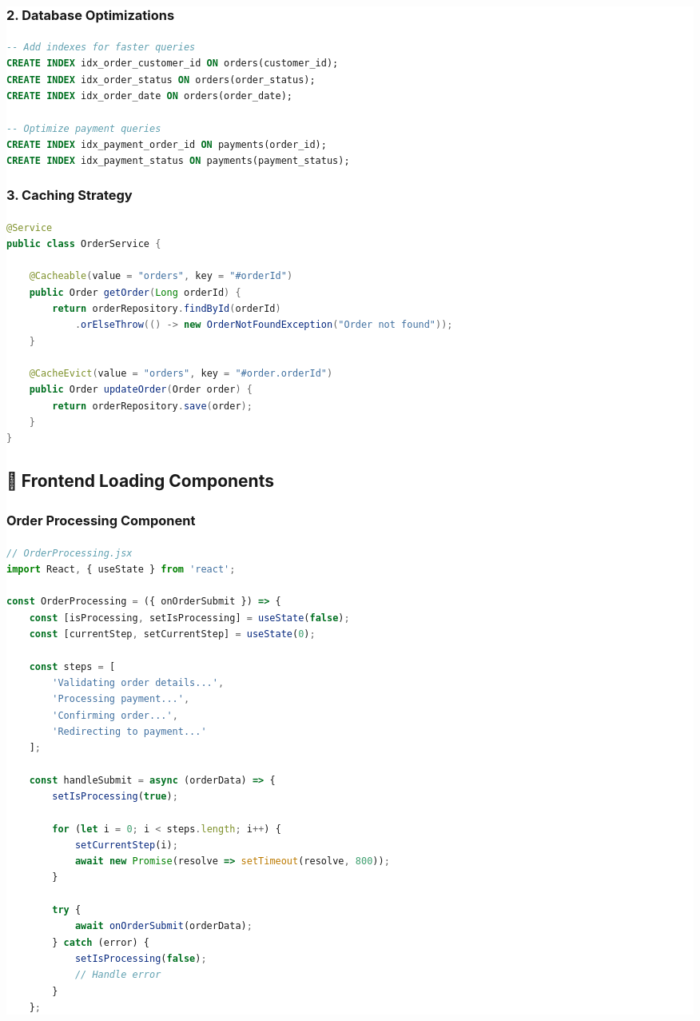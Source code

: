 ### **2. Database Optimizations**
```sql
-- Add indexes for faster queries
CREATE INDEX idx_order_customer_id ON orders(customer_id);
CREATE INDEX idx_order_status ON orders(order_status);
CREATE INDEX idx_order_date ON orders(order_date);

-- Optimize payment queries
CREATE INDEX idx_payment_order_id ON payments(order_id);
CREATE INDEX idx_payment_status ON payments(payment_status);
```

### **3. Caching Strategy**
```java
@Service
public class OrderService {
    
    @Cacheable(value = "orders", key = "#orderId")
    public Order getOrder(Long orderId) {
        return orderRepository.findById(orderId)
            .orElseThrow(() -> new OrderNotFoundException("Order not found"));
    }
    
    @CacheEvict(value = "orders", key = "#order.orderId")
    public Order updateOrder(Order order) {
        return orderRepository.save(order);
    }
}
```

## 🔧 Frontend Loading Components

### **Order Processing Component**
```jsx
// OrderProcessing.jsx
import React, { useState } from 'react';

const OrderProcessing = ({ onOrderSubmit }) => {
    const [isProcessing, setIsProcessing] = useState(false);
    const [currentStep, setCurrentStep] = useState(0);
    
    const steps = [
        'Validating order details...',
        'Processing payment...',
        'Confirming order...',
        'Redirecting to payment...'
    ];
    
    const handleSubmit = async (orderData) => {
        setIsProcessing(true);
        
        for (let i = 0; i < steps.length; i++) {
            setCurrentStep(i);
            await new Promise(resolve => setTimeout(resolve, 800));
        }
        
        try {
            await onOrderSubmit(orderData);
        } catch (error) {
            setIsProcessing(false);
            // Handle error
        }
    };
```